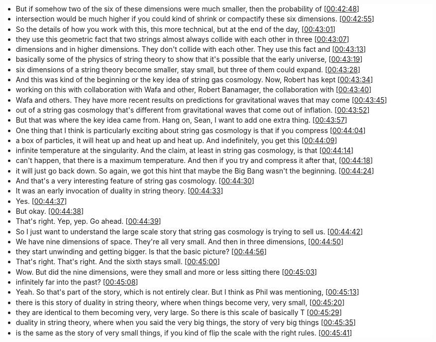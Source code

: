 *  But if somehow two of the six of these dimensions were much smaller, then the probability of [[00:42:48](https://www.youtube.com/watch?v=iG1IYItjgeA&t=2568.66s)]
*  intersection would be much higher if you could kind of shrink or compactify these six dimensions. [[00:42:55](https://www.youtube.com/watch?v=iG1IYItjgeA&t=2575.86s)]
*  So the details of how you work with this, this more technical, but at the end of the day, [[00:43:01](https://www.youtube.com/watch?v=iG1IYItjgeA&t=2581.2999999999997s)]
*  they use this geometric fact that two strings almost always collide with each other in three [[00:43:07](https://www.youtube.com/watch?v=iG1IYItjgeA&t=2587.54s)]
*  dimensions and in higher dimensions. They don't collide with each other. They use this fact and [[00:43:13](https://www.youtube.com/watch?v=iG1IYItjgeA&t=2593.86s)]
*  basically some of the physics of string theory to show that it's possible that the early universe, [[00:43:19](https://www.youtube.com/watch?v=iG1IYItjgeA&t=2599.1400000000003s)]
*  six dimensions of a string theory become smaller, stay small, but three of them could expand. [[00:43:28](https://www.youtube.com/watch?v=iG1IYItjgeA&t=2608.1800000000003s)]
*  And this was kind of the beginning or the key idea of string gas cosmology. Now, Robert has kept [[00:43:34](https://www.youtube.com/watch?v=iG1IYItjgeA&t=2614.98s)]
*  working on this with collaboration with Wafa and other, Robert Banamager, the collaboration with [[00:43:40](https://www.youtube.com/watch?v=iG1IYItjgeA&t=2620.66s)]
*  Wafa and others. They have more recent results on predictions for gravitational waves that may come [[00:43:45](https://www.youtube.com/watch?v=iG1IYItjgeA&t=2625.8599999999997s)]
*  out of a string gas cosmology that's different from gravitational waves that come out of inflation. [[00:43:52](https://www.youtube.com/watch?v=iG1IYItjgeA&t=2632.02s)]
*  But that was where the key idea came from. Hang on, Sean, I want to add one extra thing. [[00:43:57](https://www.youtube.com/watch?v=iG1IYItjgeA&t=2637.14s)]
*  One thing that I think is particularly exciting about string gas cosmology is that if you compress [[00:44:04](https://www.youtube.com/watch?v=iG1IYItjgeA&t=2644.3399999999997s)]
*  a box of particles, it will heat up and heat up and heat up. And indefinitely, you get this [[00:44:09](https://www.youtube.com/watch?v=iG1IYItjgeA&t=2649.3s)]
*  infinite temperature at the singularity. And the claim, at least in string gas cosmology, is that [[00:44:14](https://www.youtube.com/watch?v=iG1IYItjgeA&t=2654.1000000000004s)]
*  can't happen, that there is a maximum temperature. And then if you try and compress it after that, [[00:44:18](https://www.youtube.com/watch?v=iG1IYItjgeA&t=2658.9s)]
*  it will just go back down. So again, we got this hint that maybe the Big Bang wasn't the beginning. [[00:44:24](https://www.youtube.com/watch?v=iG1IYItjgeA&t=2664.26s)]
*  And that's a very interesting feature of string gas cosmology. [[00:44:30](https://www.youtube.com/watch?v=iG1IYItjgeA&t=2670.26s)]
*  It was an early invocation of duality in string theory. [[00:44:33](https://www.youtube.com/watch?v=iG1IYItjgeA&t=2673.2200000000003s)]
*  Yes. [[00:44:37](https://www.youtube.com/watch?v=iG1IYItjgeA&t=2677.7000000000003s)]
*  But okay. [[00:44:38](https://www.youtube.com/watch?v=iG1IYItjgeA&t=2678.74s)]
*  That's right. Yep, yep. Go ahead. [[00:44:39](https://www.youtube.com/watch?v=iG1IYItjgeA&t=2679.3s)]
*  So I just want to understand the large scale story that string gas cosmology is trying to sell us. [[00:44:42](https://www.youtube.com/watch?v=iG1IYItjgeA&t=2682.42s)]
*  We have nine dimensions of space. They're all very small. And then in three dimensions, [[00:44:50](https://www.youtube.com/watch?v=iG1IYItjgeA&t=2690.42s)]
*  they start unwinding and getting bigger. Is that the basic picture? [[00:44:56](https://www.youtube.com/watch?v=iG1IYItjgeA&t=2696.5s)]
*  That's right. That's right. And the sixth stays small. [[00:45:00](https://www.youtube.com/watch?v=iG1IYItjgeA&t=2700.1s)]
*  Wow. But did the nine dimensions, were they small and more or less sitting there [[00:45:03](https://www.youtube.com/watch?v=iG1IYItjgeA&t=2703.3s)]
*  infinitely far into the past? [[00:45:08](https://www.youtube.com/watch?v=iG1IYItjgeA&t=2708.98s)]
*  Yeah. So that's part of the story, which is not entirely clear. But I think as Phil was mentioning, [[00:45:13](https://www.youtube.com/watch?v=iG1IYItjgeA&t=2713.94s)]
*  there is this story of duality in string theory, where when things become very, very small, [[00:45:20](https://www.youtube.com/watch?v=iG1IYItjgeA&t=2720.26s)]
*  they are identical to them becoming very, very large. So there is this scale of basically T [[00:45:29](https://www.youtube.com/watch?v=iG1IYItjgeA&t=2729.62s)]
*  duality in string theory, where when you said the very big things, the story of very big things [[00:45:35](https://www.youtube.com/watch?v=iG1IYItjgeA&t=2735.22s)]
*  is the same as the story of very small things, if you kind of flip the scale with the right rules. [[00:45:41](https://www.youtube.com/watch?v=iG1IYItjgeA&t=2741.86s)]